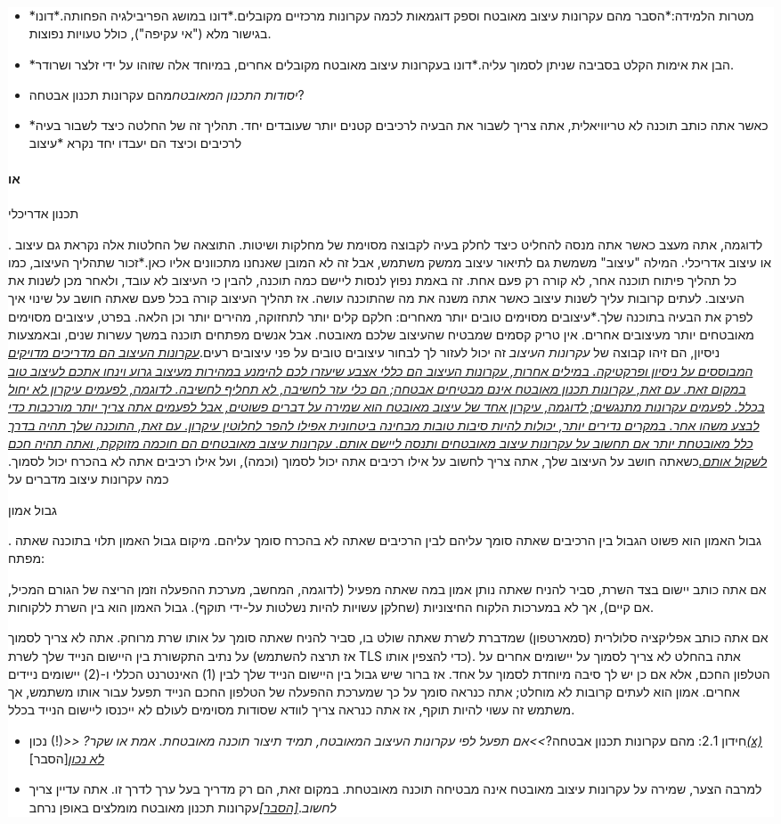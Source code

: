 *   *מטרות הלמידה:*הסבר מהם עקרונות עיצוב מאובטח וספק דוגמאות לכמה עקרונות מרכזיים מקובלים.*דונו במושג הפריבילגיה הפחותה.*דונו בגישור מלא ("אי עקיפה"), כולל טעויות נפוצות.

*   *הבן את אימות הקלט בסביבה שניתן לסמוך עליה.*דונו בעקרונות עיצוב מאובטח מקובלים אחרים, במיוחד אלה שזוהו על ידי זלצר ושרודר.

*   *יסודות התכנון המאובטח*מהם עקרונות תכנון אבטחה?

*   *כאשר אתה כותב תוכנה לא טריוויאלית, אתה צריך לשבור את הבעיה לרכיבים קטנים יותר שעובדים יחד. תהליך זה של החלטה כיצד לשבור בעיה לרכיבים וכיצד הם יעבדו יחד נקרא *עיצוב

####  או 

תכנון אדריכלי

. לדוגמה, אתה מעצב כאשר אתה מנסה להחליט כיצד לחלק בעיה לקבוצה מסוימת של מחלקות ושיטות. התוצאה של החלטות אלה נקראת גם עיצוב או עיצוב אדריכלי. המילה "עיצוב" משמשת גם לתיאור עיצוב ממשק משתמש, אבל זה לא המובן שאנחנו מתכוונים אליו כאן.*זכור שתהליך העיצוב, כמו כל תהליך פיתוח תוכנה אחר, לא קורה רק פעם אחת. זה באמת נפוץ לנסות ליישם כמה תוכנה, להבין כי העיצוב לא עובד, ולאחר מכן לשנות את העיצוב. לעתים קרובות עליך לשנות עיצוב כאשר אתה משנה את מה שהתוכנה עושה. אז תהליך העיצוב קורה בכל פעם שאתה חושב על שינוי איך לפרק את הבעיה בתוכנה שלך.*עיצובים מסוימים טובים יותר מאחרים: חלקם קלים יותר לתחזוקה, מהירים יותר וכן הלאה. בפרט, עיצובים מסוימים מאובטחים יותר מעיצובים אחרים. אין טריק קסמים שמבטיח שהעיצוב שלכם מאובטח. אבל אנשים מפתחים תוכנה במשך עשרות שנים, ובאמצעות ניסיון, הם זיהו קבוצה של *עקרונות העיצוב* זה יכול לעזור לך לבחור עיצובים טובים על פני עיצובים רעים.[*עקרונות העיצוב הם מדריכים מדויקים המבוססים על ניסיון ופרקטיקה. במילים אחרות, עקרונות העיצוב הם כללי אצבע שיעזרו לכם להימנע במהירות מעיצוב גרוע וינחו אתכם לעיצוב טוב במקום זאת. עם זאת, עקרונות תכנון מאובטח אינם מבטיחים אבטחה; הם כלי עזר לחשיבה, לא תחליף לחשיבה. לדוגמה, לפעמים עיקרון לא יחול בכלל. לפעמים עקרונות מתנגשים; לדוגמה, עיקרון אחד של עיצוב מאובטח הוא שמירה על דברים פשוטים, אבל לפעמים אתה צריך יותר מורכבות כדי לבצע משהו אחר. במקרים נדירים יותר, יכולות להיות סיבות טובות מבחינה ביטחונית אפילו להפר לחלוטין עיקרון. עם זאת, התוכנה שלך תהיה בדרך כלל מאובטחת יותר אם תחשוב על עקרונות עיצוב מאובטחים ותנסה ליישם אותם. עקרונות עיצוב מאובטחים הם חוכמה מזוקקת, ואתה תהיה חכם לשקול אותם.*](https://dl.acm.org/doi/10.5555/41765.41801)כשאתה חושב על העיצוב שלך, אתה צריך לחשוב על אילו רכיבים אתה יכול לסמוך (וכמה), ועל אילו רכיבים אתה לא בהכרח יכול לסמוך. כמה עקרונות עיצוב מדברים על 

גבול אמון

. גבול האמון הוא פשוט הגבול בין הרכיבים שאתה סומך עליהם לבין הרכיבים שאתה לא בהכרח סומך עליהם. מיקום גבול האמון תלוי בתוכנה שאתה מפתח:

אם אתה כותב יישום בצד השרת, סביר להניח שאתה נותן אמון במה שאתה מפעיל (לדוגמה, המחשב, מערכת ההפעלה וזמן הריצה של הגורם המכיל, אם קיים), אך לא במערכות הלקוח החיצוניות (שחלקן עשויות להיות נשלטות על-ידי תוקף). גבול האמון הוא בין השרת ללקוחות.

אם אתה כותב אפליקציה סלולרית (סמארטפון) שמדברת לשרת שאתה שולט בו, סביר להניח שאתה סומך על אותו שרת מרוחק. אתה לא צריך לסמוך על נתיב התקשורת בין היישום הנייד שלך לשרת (אז תרצה להשתמש TLS כדי להצפין אותו). אתה בהחלט לא צריך לסמוך על יישומים אחרים על הטלפון החכם, אלא אם כן יש לך סיבה מיוחדת לסמוך על אחד. אז ברור שיש גבול בין היישום הנייד שלך לבין (1) האינטרנט הכללי ו-(2) יישומים ניידים אחרים. אמון הוא לעתים קרובות לא מוחלט; אתה כנראה סומך על כך שמערכת ההפעלה של הטלפון החכם הנייד תפעל עבור אותו משתמש, אך משתמש זה עשוי להיות תוקף, אז אתה כנראה צריך לוודא שסודות מסוימים לעולם לא ייכנסו ליישום הנייד בכלל.

*   חידון 2.1: מהם עקרונות תכנון אבטחה?*>>אם תפעל לפי עקרונות העיצוב המאובטח, תמיד תיצור תוכנה מאובטחת. אמת או שקר? <<*(!) נכון[*(x) לא נכון*](https://arxiv.org/abs/1703.07019)\[הסבר]

*   למרבה הצער, שמירה על עקרונות עיצוב מאובטח אינה מבטיחה תוכנה מאובטחת. במקום זאת, הם רק מדריך בעל ערך לדרך זו. אתה עדיין צריך *לחשוב*.[*\[הסבר\]*](https://arxiv.org/abs/1703.07019)עקרונות תכנון מאובטח מומלצים באופן נרחב
